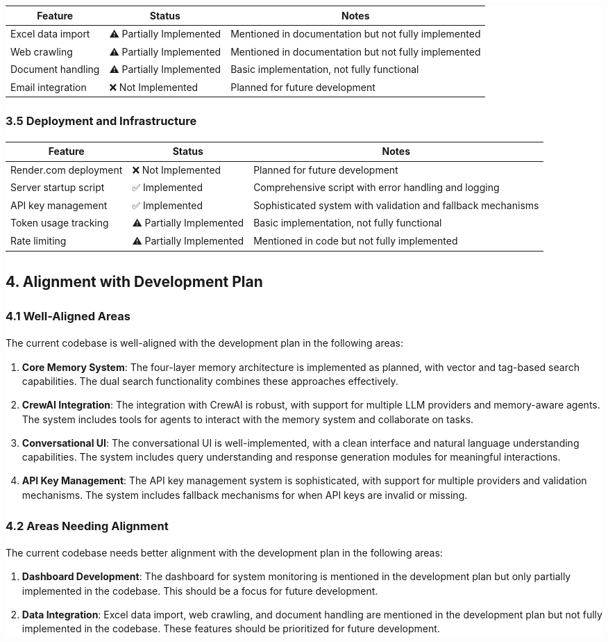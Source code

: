 | Feature | Status | Notes |
|---------|--------|-------|
| Excel data import | ⚠️ Partially Implemented | Mentioned in documentation but not fully implemented |
| Web crawling | ⚠️ Partially Implemented | Mentioned in documentation but not fully implemented |
| Document handling | ⚠️ Partially Implemented | Basic implementation, not fully functional |
| Email integration | ❌ Not Implemented | Planned for future development |

### 3.5 Deployment and Infrastructure

| Feature | Status | Notes |
|---------|--------|-------|
| Render.com deployment | ❌ Not Implemented | Planned for future development |
| Server startup script | ✅ Implemented | Comprehensive script with error handling and logging |
| API key management | ✅ Implemented | Sophisticated system with validation and fallback mechanisms |
| Token usage tracking | ⚠️ Partially Implemented | Basic implementation, not fully functional |
| Rate limiting | ⚠️ Partially Implemented | Mentioned in code but not fully implemented |

## 4. Alignment with Development Plan

### 4.1 Well-Aligned Areas

The current codebase is well-aligned with the development plan in the following areas:

1. **Core Memory System**: The four-layer memory architecture is implemented as planned, with vector and tag-based search capabilities. The dual search functionality combines these approaches effectively.

2. **CrewAI Integration**: The integration with CrewAI is robust, with support for multiple LLM providers and memory-aware agents. The system includes tools for agents to interact with the memory system and collaborate on tasks.

3. **Conversational UI**: The conversational UI is well-implemented, with a clean interface and natural language understanding capabilities. The system includes query understanding and response generation modules for meaningful interactions.

4. **API Key Management**: The API key management system is sophisticated, with support for multiple providers and validation mechanisms. The system includes fallback mechanisms for when API keys are invalid or missing.

### 4.2 Areas Needing Alignment

The current codebase needs better alignment with the development plan in the following areas:

1. **Dashboard Development**: The dashboard for system monitoring is mentioned in the development plan but only partially implemented in the codebase. This should be a focus for future development.

2. **Data Integration**: Excel data import, web crawling, and document handling are mentioned in the development plan but not fully implemented in the codebase. These features should be prioritized for future development.
